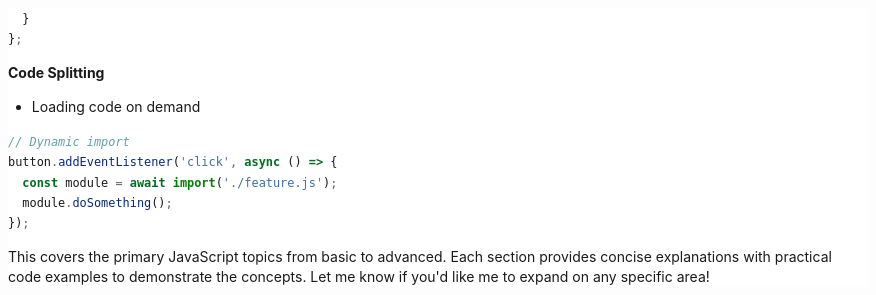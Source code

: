 ```javascript
  }
};
```

**Code Splitting**
* Loading code on demand

```javascript
// Dynamic import
button.addEventListener('click', async () => {
  const module = await import('./feature.js');
  module.doSomething();
});
```

This covers the primary JavaScript topics from basic to advanced. Each section provides concise explanations with practical code examples to demonstrate the concepts. Let me know if you'd like me to expand on any specific area!